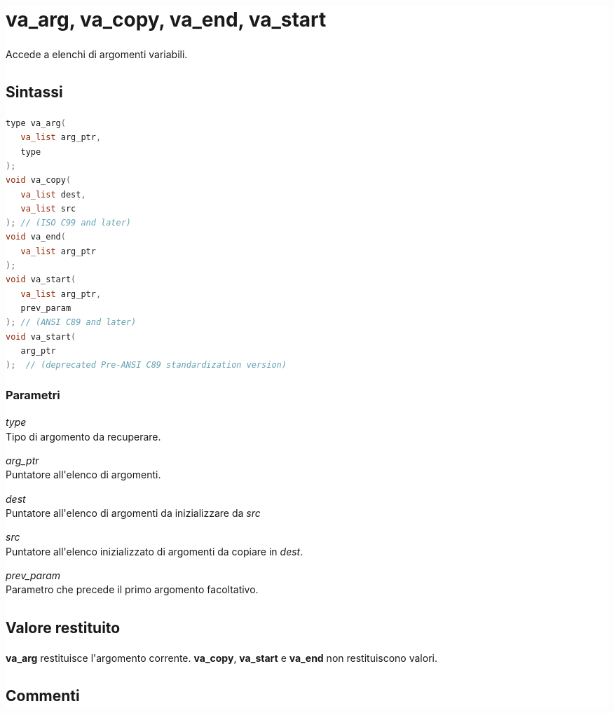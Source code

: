 # <a name="va_arg-va_copy-va_end-va_start"></a>va_arg, va_copy, va_end, va_start

Accede a elenchi di argomenti variabili.

## <a name="syntax"></a>Sintassi

```C
type va_arg(
   va_list arg_ptr,
   type
);
void va_copy(
   va_list dest,
   va_list src
); // (ISO C99 and later)
void va_end(
   va_list arg_ptr
);
void va_start(
   va_list arg_ptr,
   prev_param
); // (ANSI C89 and later)
void va_start(
   arg_ptr
);  // (deprecated Pre-ANSI C89 standardization version)
```

### <a name="parameters"></a>Parametri

*type*<br/>
Tipo di argomento da recuperare.

*arg_ptr*<br/>
Puntatore all'elenco di argomenti.

*dest*<br/>
Puntatore all'elenco di argomenti da inizializzare da *src*

*src*<br/>
Puntatore all'elenco inizializzato di argomenti da copiare in *dest*.

*prev_param*<br/>
Parametro che precede il primo argomento facoltativo.

## <a name="return-value"></a>Valore restituito

**va_arg** restituisce l'argomento corrente. **va_copy**, **va_start** e **va_end** non restituiscono valori.

## <a name="remarks"></a>Commenti
